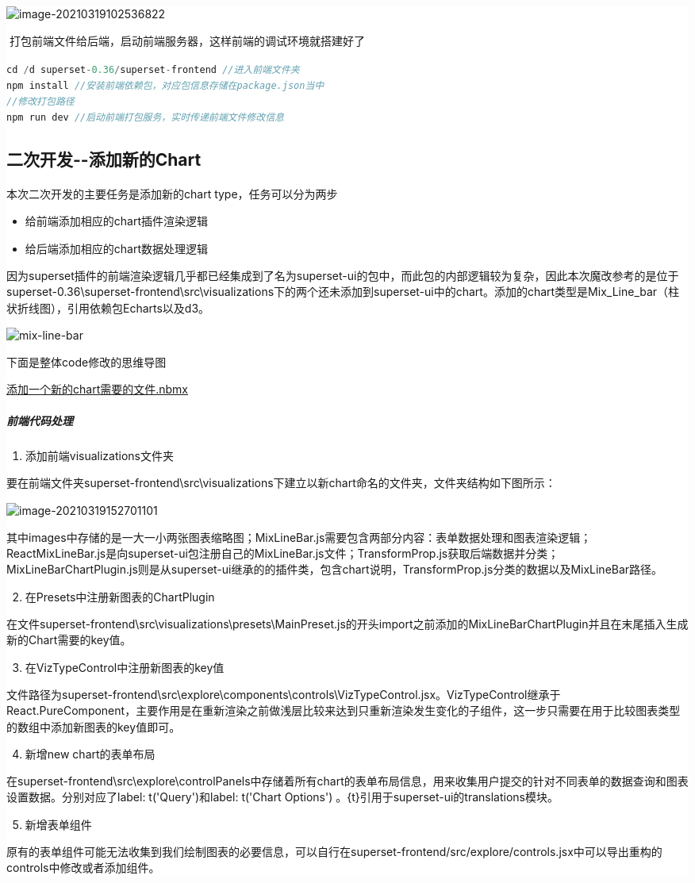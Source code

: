 ![image-20210319102536822](C:\Users\sdu20\AppData\Roaming\Typora\typora-user-images\image-20210319102536822.png)

​        打包前端文件给后端，启动前端服务器，这样前端的调试环境就搭建好了

```c
cd /d superset-0.36/superset-frontend //进入前端文件夹
npm install //安装前端依赖包，对应包信息存储在package.json当中
//修改打包路径
npm run dev //启动前端打包服务，实时传递前端文件修改信息
```

## 二次开发--添加新的Chart

本次二次开发的主要任务是添加新的chart type，任务可以分为两步

* 给前端添加相应的chart插件渲染逻辑

* 给后端添加相应的chart数据处理逻辑

​        因为superset插件的前端渲染逻辑几乎都已经集成到了名为superset-ui的包中，而此包的内部逻辑较为复杂，因此本次魔改参考的是位于superset-0.36\superset-frontend\src\visualizations下的两个还未添加到superset-ui中的chart。添加的chart类型是Mix_Line_bar（柱状折线图），引用依赖包Echarts以及d3。

![mix-line-bar](C:\Users\sdu20\Desktop\superset数据对比\新加chart的image\mix-line-bar.png)

下面是整体code修改的思维导图

 [添加一个新的chart需要的文件.nbmx](添加一个新的chart需要的文件.nbmx) 

##### 前端代码处理

1. 添加前端visualizations文件夹

​        要在前端文件夹superset-frontend\src\visualizations下建立以新chart命名的文件夹，文件夹结构如下图所示：

![image-20210319152701101](C:\Users\sdu20\AppData\Roaming\Typora\typora-user-images\image-20210319152701101.png)

​        其中images中存储的是一大一小两张图表缩略图；MixLineBar.js需要包含两部分内容：表单数据处理和图表渲染逻辑；ReactMixLineBar.js是向superset-ui包注册自己的MixLineBar.js文件；TransformProp.js获取后端数据并分类；MixLineBarChartPlugin.js则是从superset-ui继承的的插件类，包含chart说明，TransformProp.js分类的数据以及MixLineBar路径。

2. 在Presets中注册新图表的ChartPlugin

​        在文件superset-frontend\src\visualizations\presets\MainPreset.js的开头import之前添加的MixLineBarChartPlugin并且在末尾插入生成新的Chart需要的key值。

3. 在VizTypeControl中注册新图表的key值

​        文件路径为superset-frontend\src\explore\components\controls\VizTypeControl.jsx。VizTypeControl继承于React.PureComponent，主要作用是在重新渲染之前做浅层比较来达到只重新渲染发生变化的子组件，这一步只需要在用于比较图表类型的数组中添加新图表的key值即可。

4. 新增new chart的表单布局

​        在superset-frontend\src\explore\controlPanels中存储着所有chart的表单布局信息，用来收集用户提交的针对不同表单的数据查询和图表设置数据。分别对应了label: t('Query')和label: t('Chart Options') 。{t}引用于superset-ui的translations模块。

5. 新增表单组件

​        原有的表单组件可能无法收集到我们绘制图表的必要信息，可以自行在superset-frontend/src/explore/controls.jsx中可以导出重构的controls中修改或者添加组件。

